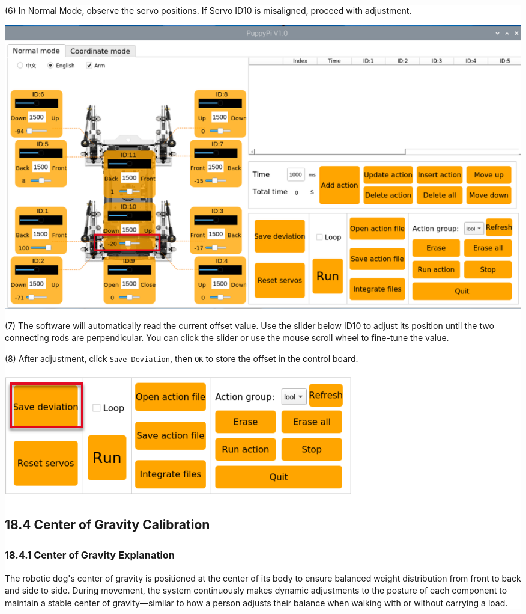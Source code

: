 (6) In Normal Mode, observe the servo positions. If Servo ID10 is misaligned, proceed with adjustment.

<img src="../_static/media/chapter_18/section_3/media/image10.png" class="common_img" />

(7) The software will automatically read the current offset value. Use the slider below ID10 to adjust its position until the two connecting rods are perpendicular. You can click the slider or use the mouse scroll wheel to fine-tune the value.

(8) After adjustment, click `Save Deviation`, then `OK` to store the offset in the control board.

<img src="../_static/media/chapter_18/section_3/media/image11.png" class="common_img" />

## 18.4 Center of Gravity Calibration

### 18.4.1 Center of Gravity Explanation

The robotic dog's center of gravity is positioned at the center of its body to ensure balanced weight distribution from front to back and side to side. During movement, the system continuously makes dynamic adjustments to the posture of each component to maintain a stable center of gravity—similar to how a person adjusts their balance when walking with or without carrying a load.
